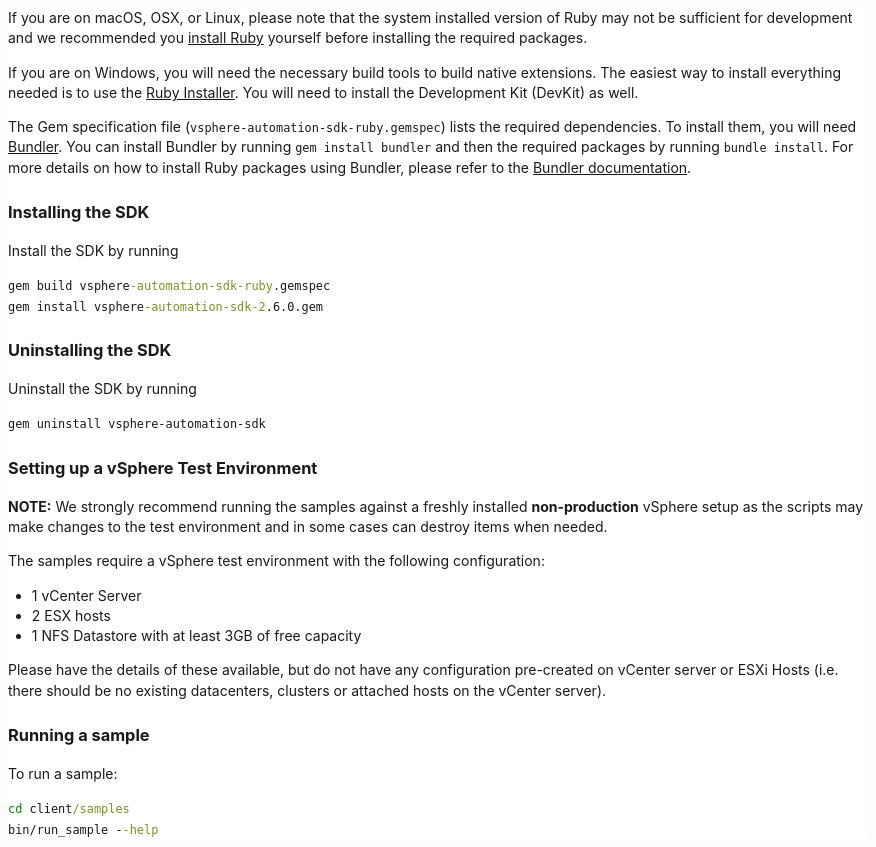 If you are on macOS, OSX, or Linux, please note
that the system installed version of Ruby may not be sufficient for development
and we recommended you [install Ruby](https://www.ruby-lang.org/en/downloads/)
yourself before installing the required packages.

If you are on Windows, you will need the necessary build tools to build native
extensions. The easiest way to install everything needed is to use the
[Ruby Installer](https://rubyinstaller.org/). You will need to install the
Development Kit (DevKit) as well.

The Gem specification file (`vsphere-automation-sdk-ruby.gemspec`) lists the
required dependencies. To install them, you will need
[Bundler](http://bundler.io). You can install Bundler by running
`gem install bundler` and then the required packages by running
`bundle install`. For more details on how to install Ruby packages using
Bundler, please refer to the [Bundler documentation](http://bundler.io/).

### Installing the SDK
Install the SDK by running

```cmd
gem build vsphere-automation-sdk-ruby.gemspec
gem install vsphere-automation-sdk-2.6.0.gem
```

### Uninstalling the SDK
Uninstall the SDK by running

```
gem uninstall vsphere-automation-sdk
```

### Setting up a vSphere Test Environment
**NOTE:** We strongly recommend running the samples against a freshly installed
**non-production** vSphere setup as the scripts may make changes to the test
environment and in some cases can destroy items when needed.

The samples require a vSphere test environment with the following configuration:

* 1 vCenter Server
* 2 ESX hosts
* 1 NFS Datastore with at least 3GB of free capacity

Please have the details of these available, but do not have any configuration
pre-created on vCenter server or ESXi Hosts (i.e. there should be no
existing datacenters, clusters or attached hosts on the vCenter server).

### Running a sample
To run a sample:

```cmd
cd client/samples
bin/run_sample --help
```
